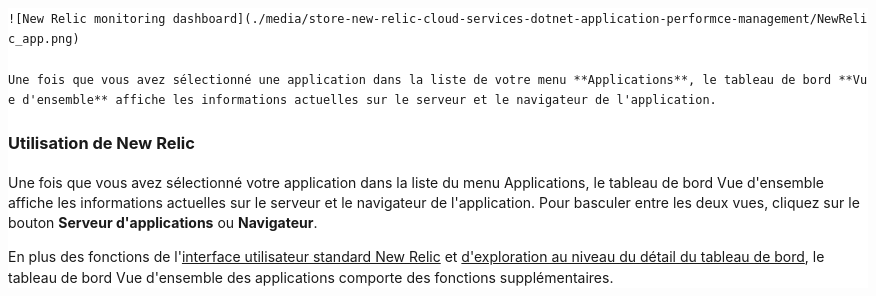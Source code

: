 	![New Relic monitoring dashboard](./media/store-new-relic-cloud-services-dotnet-application-performce-management/NewRelic_app.png)

	Une fois que vous avez sélectionné une application dans la liste de votre menu **Applications**, le tableau de bord **Vue d'ensemble** affiche les informations actuelles sur le serveur et le navigateur de l'application.

### <a id="using-new-relic"></a>Utilisation de New Relic

Une fois que vous avez sélectionné votre application dans la liste du menu Applications, le tableau de bord Vue d'ensemble affiche les informations actuelles sur le serveur et le navigateur de l'application. Pour basculer entre les deux vues, cliquez sur le bouton **Serveur d'applications** ou **Navigateur**.

En plus des fonctions de l'<a href="https://newrelic.com/docs/site/the-new-relic-ui#functions">interface utilisateur standard New Relic</a> et <a href="https://newrelic.com/docs/site/the-new-relic-ui#drilldown">d'exploration au niveau du détail du tableau de bord</a>, le tableau de bord Vue d'ensemble des applications comporte des fonctions supplémentaires.
